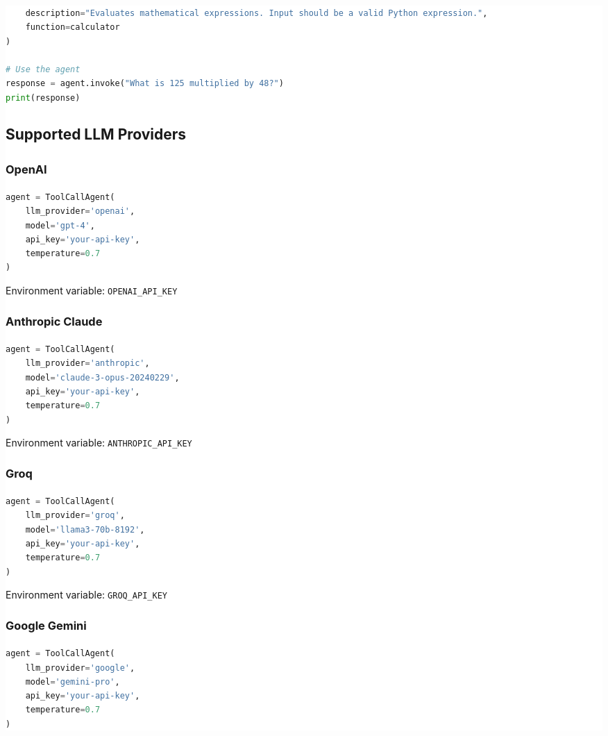 ```python
    description="Evaluates mathematical expressions. Input should be a valid Python expression.",
    function=calculator
)

# Use the agent
response = agent.invoke("What is 125 multiplied by 48?")
print(response)
```

## Supported LLM Providers

### OpenAI
```python
agent = ToolCallAgent(
    llm_provider='openai',
    model='gpt-4',
    api_key='your-api-key',
    temperature=0.7
)
```

Environment variable: `OPENAI_API_KEY`

### Anthropic Claude
```python
agent = ToolCallAgent(
    llm_provider='anthropic',
    model='claude-3-opus-20240229',
    api_key='your-api-key',
    temperature=0.7
)
```

Environment variable: `ANTHROPIC_API_KEY`

### Groq
```python
agent = ToolCallAgent(
    llm_provider='groq',
    model='llama3-70b-8192',
    api_key='your-api-key',
    temperature=0.7
)
```

Environment variable: `GROQ_API_KEY`

### Google Gemini
```python
agent = ToolCallAgent(
    llm_provider='google',
    model='gemini-pro',
    api_key='your-api-key',
    temperature=0.7
)
```
